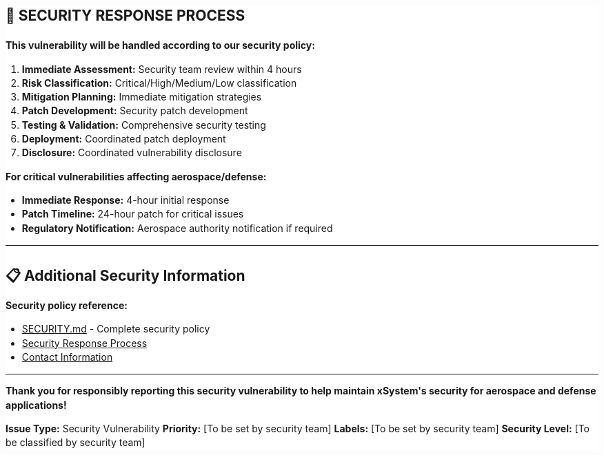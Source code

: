 ## 🚨 **SECURITY RESPONSE PROCESS**

**This vulnerability will be handled according to our security policy:**

1. **Immediate Assessment:** Security team review within 4 hours
2. **Risk Classification:** Critical/High/Medium/Low classification
3. **Mitigation Planning:** Immediate mitigation strategies
4. **Patch Development:** Security patch development
5. **Testing & Validation:** Comprehensive security testing
6. **Deployment:** Coordinated patch deployment
7. **Disclosure:** Coordinated vulnerability disclosure

**For critical vulnerabilities affecting aerospace/defense:**
- **Immediate Response:** 4-hour initial response
- **Patch Timeline:** 24-hour patch for critical issues
- **Regulatory Notification:** Aerospace authority notification if required

---

## 📋 **Additional Security Information**

**Security policy reference:**
- [SECURITY.md](/.github/SECURITY.md) - Complete security policy
- [Security Response Process](/.github/SECURITY.md#security-response-process)
- [Contact Information](/.github/SECURITY.md#contact-information)

---

**Thank you for responsibly reporting this security vulnerability to help maintain xSystem's security for aerospace and defense applications!**

**Issue Type:** Security Vulnerability
**Priority:** [To be set by security team]
**Labels:** [To be set by security team]
**Security Level:** [To be classified by security team]
